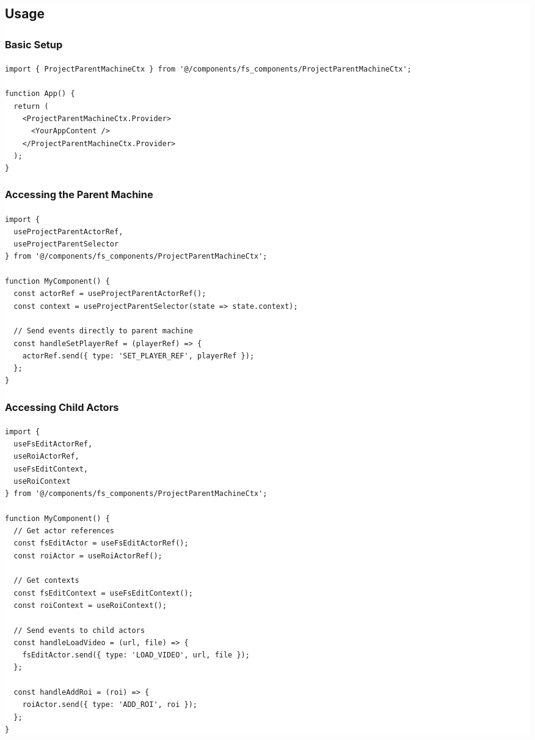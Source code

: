 ## Usage

### Basic Setup

```tsx
import { ProjectParentMachineCtx } from '@/components/fs_components/ProjectParentMachineCtx';

function App() {
  return (
    <ProjectParentMachineCtx.Provider>
      <YourAppContent />
    </ProjectParentMachineCtx.Provider>
  );
}
```

### Accessing the Parent Machine

```tsx
import { 
  useProjectParentActorRef, 
  useProjectParentSelector 
} from '@/components/fs_components/ProjectParentMachineCtx';

function MyComponent() {
  const actorRef = useProjectParentActorRef();
  const context = useProjectParentSelector(state => state.context);
  
  // Send events directly to parent machine
  const handleSetPlayerRef = (playerRef) => {
    actorRef.send({ type: 'SET_PLAYER_REF', playerRef });
  };
}
```

### Accessing Child Actors

```tsx
import { 
  useFsEditActorRef,
  useRoiActorRef,
  useFsEditContext,
  useRoiContext 
} from '@/components/fs_components/ProjectParentMachineCtx';

function MyComponent() {
  // Get actor references
  const fsEditActor = useFsEditActorRef();
  const roiActor = useRoiActorRef();
  
  // Get contexts
  const fsEditContext = useFsEditContext();
  const roiContext = useRoiContext();
  
  // Send events to child actors
  const handleLoadVideo = (url, file) => {
    fsEditActor.send({ type: 'LOAD_VIDEO', url, file });
  };
  
  const handleAddRoi = (roi) => {
    roiActor.send({ type: 'ADD_ROI', roi });
  };
}
```
